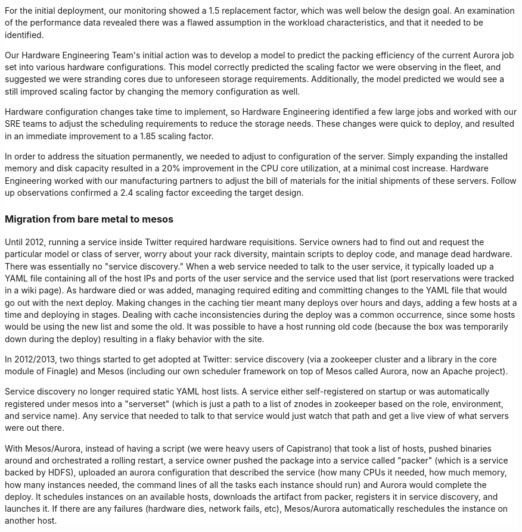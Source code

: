 For the initial deployment, our monitoring showed a 1.5 replacement factor, which was well below the design goal. An examination of the performance data revealed there was a flawed assumption in the workload characteristics, and that it needed to be identified.

Our Hardware Engineering Team's initial action was to develop a model to predict the packing efficiency of the current Aurora job set into various hardware configurations. This model correctly predicted the scaling factor we were observing in the fleet, and suggested we were stranding cores due to unforeseen storage requirements. Additionally, the model predicted we would see a still improved scaling factor by changing the memory configuration as well.

Hardware configuration changes take time to implement, so Hardware Engineering identified a few large jobs and worked with our SRE teams to adjust the scheduling requirements to reduce the storage needs. These changes were quick to deploy, and resulted in an immediate improvement to a 1.85 scaling factor.

In order to address the situation permanently, we needed to adjust to configuration of the server. Simply expanding the installed memory and disk capacity resulted in a 20% improvement in the CPU core utilization, at a minimal cost increase. Hardware Engineering worked with our manufacturing partners to adjust the bill of materials for the initial shipments of these servers. Follow up observations confirmed a 2.4 scaling factor exceeding the target design.

### Migration from bare metal to mesos

Until 2012, running a service inside Twitter required hardware requisitions. Service owners had to find out and request the particular model or class of server, worry about your rack diversity, maintain scripts to deploy code, and manage dead hardware. There was essentially no "service discovery." When a web service needed to talk to the user service, it typically loaded up a YAML file containing all of the host IPs and ports of the user service and the service used that list (port reservations were tracked in a wiki page). As hardware died or was added, managing required editing and committing changes to the YAML file that would go out with the next deploy. Making changes in the caching tier meant many deploys over hours and days, adding a few hosts at a time and deploying in stages. Dealing with cache inconsistencies during the deploy was a common occurrence, since some hosts would be using the new list and some the old. It was possible to have a host running old code (because the box was temporarily down during the deploy) resulting in a flaky behavior with the site.

In 2012/2013, two things started to get adopted at Twitter: service discovery (via a zookeeper cluster and a library in the core module of Finagle) and Mesos (including our own scheduler framework on top of Mesos called Aurora, now an Apache project).

Service discovery no longer required static YAML host lists. A service either self-registered on startup or was automatically registered under mesos into a "serverset" (which is just a path to a list of znodes in zookeeper based on the role, environment, and service name). Any service that needed to talk to that service would just watch that path and get a live view of what servers were out there.

With Mesos/Aurora, instead of having a script (we were heavy users of Capistrano) that took a list of hosts, pushed binaries around and orchestrated a rolling restart, a service owner pushed the package into a service called "packer" (which is a service backed by HDFS), uploaded an aurora configuration that described the service (how many CPUs it needed, how much memory, how many instances needed, the command lines of all the tasks each instance should run) and Aurora would complete the deploy. It schedules instances on an available hosts, downloads the artifact from packer, registers it in service discovery, and launches it. If there are any failures (hardware dies, network fails, etc), Mesos/Aurora automatically reschedules the instance on another host.
